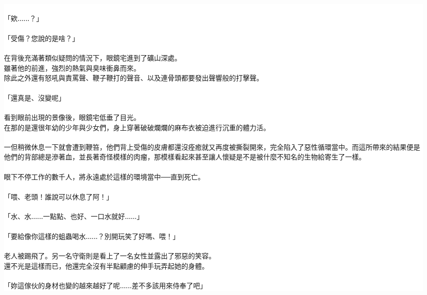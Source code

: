 <br />
「欸......？」
<br />

<br />
「受傷？您說的是啥？」
<br />

<br />
在背後充滿著類似疑問的情況下，眼鏡宅進到了礦山深處。
<br />
雖著他的前進，強烈的熱氣與臭味衝鼻而來。
<br />
除此之外還有怒吼與責罵聲、鞭子鞭打的聲音、以及連骨頭都要發出聲響般的打擊聲。
<br />

<br />
「還真是、沒變呢」
<br />

<br />
看到眼前出現的景像後，眼鏡宅低垂了目光。
<br />
在那的是還很年幼的少年與少女們，身上穿著破破爛爛的麻布衣被迫進行沉重的體力活。
<br />

<br />
一但稍微休息一下就會遭到鞭笞，他們背上受傷的皮膚都還沒痊癒就又再度被撕裂開來，完全陷入了惡性循環當中。而這所帶來的結果便是他們的背部總是滲著血，並長著奇怪模樣的肉瘤，那模樣看起來甚至讓人懷疑是不是被什麼不知名的生物給寄生了一樣。
<br />

<br />
眼下不停工作的數千人，將永遠處於這樣的環境當中──直到死亡。
<br />

<br />
「喂、老頭！誰說可以休息了阿！」
<br />

<br />
「水、水......一點點、也好、一口水就好......」
<br />

<br />
「要給像你這樣的蛆蟲喝水......？別開玩笑了好嗎、喂！」
<br />

<br />
老人被踢飛了。另一名守衛則是看上了一名女性並露出了邪惡的笑容。
<br />
還不光是這樣而已，他還完全沒有半點顧慮的伸手玩弄起她的身體。
<br />

<br />
「妳這傢伙的身材也變的越來越好了呢......差不多該用來侍奉了吧」
<br />
